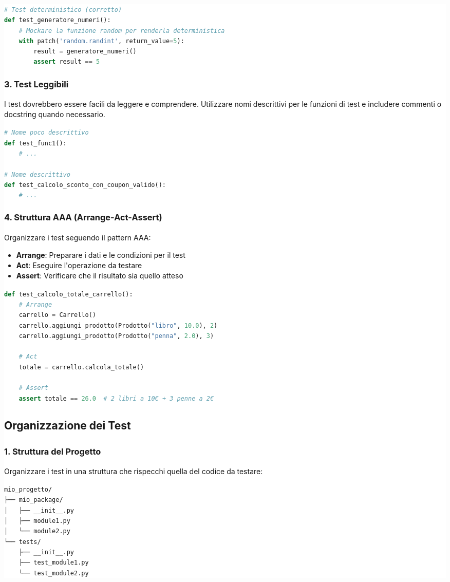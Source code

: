 ```python
# Test deterministico (corretto)
def test_generatore_numeri():
    # Mockare la funzione random per renderla deterministica
    with patch('random.randint', return_value=5):
        result = generatore_numeri()
        assert result == 5
```

### 3. Test Leggibili

I test dovrebbero essere facili da leggere e comprendere. Utilizzare nomi descrittivi per le funzioni di test e includere commenti o docstring quando necessario.

```python
# Nome poco descrittivo
def test_func1():
    # ...

# Nome descrittivo
def test_calcolo_sconto_con_coupon_valido():
    # ...
```

### 4. Struttura AAA (Arrange-Act-Assert)

Organizzare i test seguendo il pattern AAA:
- **Arrange**: Preparare i dati e le condizioni per il test
- **Act**: Eseguire l'operazione da testare
- **Assert**: Verificare che il risultato sia quello atteso

```python
def test_calcolo_totale_carrello():
    # Arrange
    carrello = Carrello()
    carrello.aggiungi_prodotto(Prodotto("libro", 10.0), 2)
    carrello.aggiungi_prodotto(Prodotto("penna", 2.0), 3)
    
    # Act
    totale = carrello.calcola_totale()
    
    # Assert
    assert totale == 26.0  # 2 libri a 10€ + 3 penne a 2€
```

## Organizzazione dei Test

### 1. Struttura del Progetto

Organizzare i test in una struttura che rispecchi quella del codice da testare:

```
mio_progetto/
├── mio_package/
│   ├── __init__.py
│   ├── module1.py
│   └── module2.py
└── tests/
    ├── __init__.py
    ├── test_module1.py
    └── test_module2.py
```

